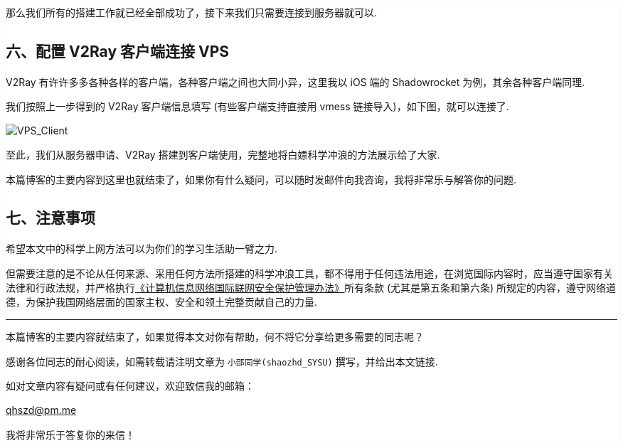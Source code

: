 那么我们所有的搭建工作就已经全部成功了，接下来我们只需要连接到服务器就可以. 

## **六、配置 V2Ray 客户端连接 VPS**

V2Ray 有许许多多各种各样的客户端，各种客户端之间也大同小异，这里我以 iOS 端的 Shadowrocket 为例，其余各种客户端同理. 

我们按照上一步得到的 V2Ray 客户端信息填写 (有些客户端支持直接用 vmess 链接导入)，如下图，就可以连接了. 

![VPS_Client](https://mypicbank.oss-cn-beijing.aliyuncs.com/uPic/VPS_Client.png)

至此，我们从服务器申请、V2Ray 搭建到客户端使用，完整地将白嫖科学冲浪的方法展示给了大家. 

本篇博客的主要内容到这里也就结束了，如果你有什么疑问，可以随时发邮件向我咨询，我将非常乐与解答你的问题. 

## **七、注意事项**

希望本文中的科学上网方法可以为你们的学习生活助一臂之力. 

但需要注意的是不论从任何来源、采用任何方法所搭建的科学冲浪工具，都不得用于任何违法用途，在浏览国际内容时，应当遵守国家有关法律和行政法规，并严格执行[《计算机信息网络国际联网安全保护管理办法》](http://www.gov.cn/gongbao/content/2011/content_1860856.htm)所有条款 (尤其是第五条和第六条) 所规定的内容，遵守网络道德，为保护我国网络层面的国家主权、安全和领土完整贡献自己的力量. 

---

本篇博客的主要内容就结束了，如果觉得本文对你有帮助，何不将它分享给更多需要的同志呢？

感谢各位同志的耐心阅读，如需转载请注明文章为 `小邵同学(shaozhd_SYSU)` 撰写，并给出本文链接. 

如对文章内容有疑问或有任何建议，欢迎致信我的邮箱：

<qhszd@pm.me>

我将非常乐于答复你的来信！